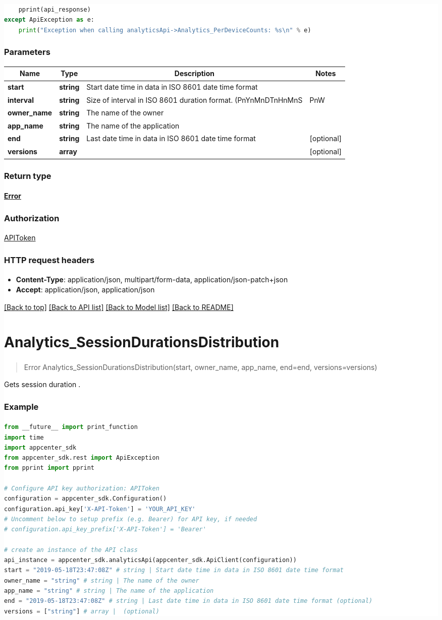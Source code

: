 ```python
    pprint(api_response)
except ApiException as e:
    print("Exception when calling analyticsApi->Analytics_PerDeviceCounts: %s\n" % e)
```

### Parameters

Name | Type | Description  | Notes
------------- | ------------- | ------------- | -------------
 **start** | **string**| Start date time in data in ISO 8601 date time format | 
 **interval** | **string**| Size of interval in ISO 8601 duration format. (PnYnMnDTnHnMnS|PnW|P&lt;date&gt;T&lt;time&gt;). The valid durations are 1 day (P1D), 1 week (P1W), and 30 days (P30D). | 
 **owner_name** | **string**| The name of the owner | 
 **app_name** | **string**| The name of the application | 
 **end** | **string**| Last date time in data in ISO 8601 date time format | [optional] 
 **versions** | **array**|  | [optional] 

### Return type

[**Error**](object.md)

### Authorization

[APIToken](../README.md#APIToken)

### HTTP request headers

 - **Content-Type**: application/json, multipart/form-data, application/json-patch+json
 - **Accept**: application/json, application/json

[[Back to top]](#) [[Back to API list]](../README.md#documentation-for-api-endpoints) [[Back to Model list]](../README.md#documentation-for-models) [[Back to README]](../README.md)

# **Analytics_SessionDurationsDistribution**
> Error Analytics_SessionDurationsDistribution(start, owner_name, app_name, end=end, versions=versions)



Gets session duration .

### Example
```python
from __future__ import print_function
import time
import appcenter_sdk
from appcenter_sdk.rest import ApiException
from pprint import pprint

# Configure API key authorization: APIToken
configuration = appcenter_sdk.Configuration()
configuration.api_key['X-API-Token'] = 'YOUR_API_KEY'
# Uncomment below to setup prefix (e.g. Bearer) for API key, if needed
# configuration.api_key_prefix['X-API-Token'] = 'Bearer'

# create an instance of the API class
api_instance = appcenter_sdk.analyticsApi(appcenter_sdk.ApiClient(configuration))
start = "2019-05-18T23:47:08Z" # string | Start date time in data in ISO 8601 date time format
owner_name = "string" # string | The name of the owner
app_name = "string" # string | The name of the application
end = "2019-05-18T23:47:08Z" # string | Last date time in data in ISO 8601 date time format (optional)
versions = ["string"] # array |  (optional)

```